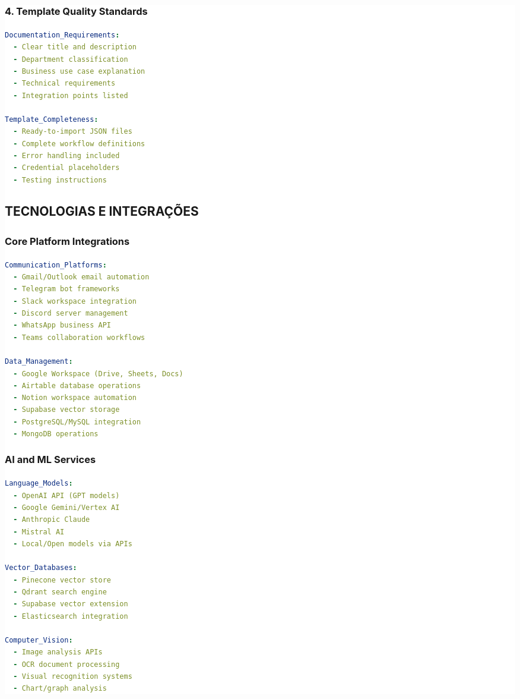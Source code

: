 
### **4. Template Quality Standards**
```yaml
Documentation_Requirements:
  - Clear title and description
  - Department classification
  - Business use case explanation
  - Technical requirements
  - Integration points listed

Template_Completeness:
  - Ready-to-import JSON files
  - Complete workflow definitions
  - Error handling included
  - Credential placeholders
  - Testing instructions
```

## TECNOLOGIAS E INTEGRAÇÕES

### **Core Platform Integrations**
```yaml
Communication_Platforms:
  - Gmail/Outlook email automation
  - Telegram bot frameworks
  - Slack workspace integration
  - Discord server management
  - WhatsApp business API
  - Teams collaboration workflows

Data_Management:
  - Google Workspace (Drive, Sheets, Docs)
  - Airtable database operations
  - Notion workspace automation
  - Supabase vector storage
  - PostgreSQL/MySQL integration
  - MongoDB operations
```

### **AI and ML Services**
```yaml
Language_Models:
  - OpenAI API (GPT models)
  - Google Gemini/Vertex AI
  - Anthropic Claude
  - Mistral AI
  - Local/Open models via APIs

Vector_Databases:
  - Pinecone vector store
  - Qdrant search engine
  - Supabase vector extension
  - Elasticsearch integration

Computer_Vision:
  - Image analysis APIs
  - OCR document processing
  - Visual recognition systems
  - Chart/graph analysis
```
